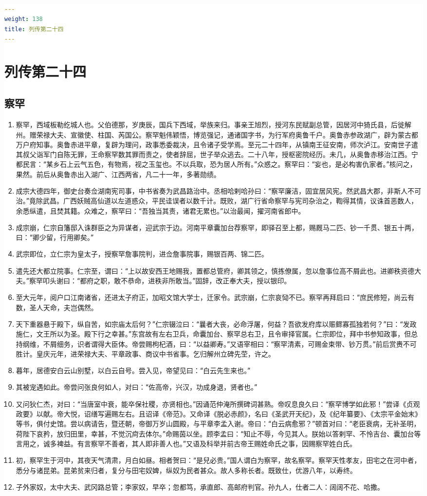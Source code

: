 ```yaml
---
weight: 138
title: 列传第二十四
---
```


# 列传第二十四

## 察罕

1. <span id="列传第二十四-察罕-1"></span>
察罕，西域板勒纥城人也。父伯德那，岁庚辰，国兵下西域，举族来归。事亲王旭烈，授河东民赋副总管，因居河中猗氏县，后徙解州。赠荣禄大夫、宣徽使、柱国、芮国公。察罕魁伟颖悟，博览强记，通诸国字书，为行军府奥鲁千户。奥鲁赤参政湖广，辟为蒙古都万户府知事。奥鲁赤进平章，复辟为理问，政事悉委裁决，且令诸子受学焉。至元二十四年，从镇南王征安南，师次泸江。安南世子遣其叔父诣军门自陈无罪，王命察罕数其罪而责之，使者辞屈，世子举众逃去。二十八年，授枢密院经历。未几，从奥鲁赤移治江西。宁都民言：“某乡石上云气五色，有物焉，视之玉玺也。不以兵取，恐为居人所有。”众惑之。察罕曰：“妄也，是必构害仇家者。”核问之，果然。前后从奥鲁赤出入湖广、江西两省，凡二十一年，多著勋绩。

2. <span id="列传第二十四-察罕-2"></span>
成宗大德四年，御史台奏佥湖南宪司事，中书省奏为武昌路治中。丞相哈剌哈孙曰：“察罕廉洁，固宜居风宪。然武昌大郡，非斯人不可治。”竟除武昌。广西妖贼高仙道以左道惑众，平民诖误者以数千计。既败，湖广行省命察罕与宪司杂治之，鞫得其情，议诛首恶数人，余悉纵遣，且焚其籍。众难之，察罕曰：“吾独当其责，诸君无累也。”以治最闻，擢河南省郎中。

3. <span id="列传第二十四-察罕-3"></span>
成宗崩，仁宗自籓邸入诛群臣之为异谋者，迎武宗于边。河南平章囊加台荐察罕，即驿召至上都，赐厩马二匹、钞一千贯、银五十两，曰：“卿少留，行用卿矣。”

4. <span id="列传第二十四-察罕-4"></span>
武宗即位，立仁宗为皇太子，授察罕詹事院判，进佥詹事院事，赐银百两、锦二匹。

5. <span id="列传第二十四-察罕-5"></span>
遣先还大都立院事。仁宗至，谓曰：“上以故安西王地赐我，置都总管府，卿其领之，慎拣僚属，忽以詹事位高不屑此也。进卿秩资德大夫。”察罕叩头谢曰：“都府之职，敢不恭命，进秩非所敢当。”固辞，改正奉大夫，授以银印。

6. <span id="列传第二十四-察罕-6"></span>
至大元年，阅户口江南诸省，还进太子府正，加昭文馆大学士，迁家令。武宗崩，仁宗哀恸不已。察罕再拜启曰：“庶民修短，尚云有数，圣人天命，夫岂偶然。

7. <span id="列传第二十四-察罕-7"></span>
天下重器悬于殿下，纵自苦，如宗庙太后何？”仁宗辍泣曰：“曩者大丧，必命浮屠，何益？吾欲发府库以赈鳏寡孤独若何？”曰：“发政施仁，文王所以为圣。殿下行之幸甚。”东宫故有左右卫兵，命囊加台、察罕总右卫，且令审择官属。仁宗即位，拜中书参知政事，但总持纲维，不屑细务，识者谓得大臣体。帝尝赐枸杞酒，曰：“以益卿寿。”又语宰相曰：“察罕清素，可赐金束带、钞万贯。”前后赏赉不可胜计。皇庆元年，进荣禄大夫、平章政事、商议中书省事。乞归解州立碑先茔，许之。

8. <span id="列传第二十四-察罕-8"></span>
暮年，居德安白云山别墅，以白云自号。尝入见，帝望见曰：“白云先生来也。”

9. <span id="列传第二十四-察罕-9"></span>
其被宠遇如此。帝尝问张良何如人，对曰：“佐高帝，兴汉，功成身退，贤者也。”

10. <span id="列传第二十四-察罕-10"></span>
又问狄仁杰，对曰：“当唐室中衰，能卒保社稷，亦贤相也。”因诵范仲淹所撰碑词甚熟。帝叹息良久曰：“察罕博学如此邪！”尝译《贞观政要》以献。帝大悦，诏缮写遍赐左右。且诏译《帝范》。又命译《脱必赤颜》，名曰《圣武开天纪》，及《纪年纂要》、《太宗平金始末》等书，俱付史馆。尝以病请告，暨还朝，帝御万岁山圆殿，与平章李孟入谢。帝曰：“白云病愈邪？”顿首对曰：“老臣衰病，无补圣明，荷陛下哀矜，放归田里，幸甚，不觉沉疴去体尔。”命赐茵以坐。顾李孟曰：“知止不辱，今见其人。朕始以答剌罕、不怜吉台、囊加台等言用之，诚多裨益。有言察罕不善者，其人即非善人也。”又语及科举并前古帝王赐姓命氏之事，因赐察罕姓白氏。

11. <span id="列传第二十四-察罕-11"></span>
初，察罕生于河中，其夜天气清肃，月白如昼。相者贺曰：“是兒必贵。”国人谓白为察罕，故名察罕。察罕天性孝友，田宅之在河中者，悉分与诸昆弟。昆弟贫来归者，复分与田宅奴婢，纵奴为民者甚众。故人多称长者。既致仕，优游八年，以寿终。

12. <span id="列传第二十四-察罕-12"></span>
子外家奴，太中大夫、武冈路总管；李家奴，早卒；忽都笃，承直郎、高邮府判官。孙九人，仕者二人：阔阔不花、哈撒。
